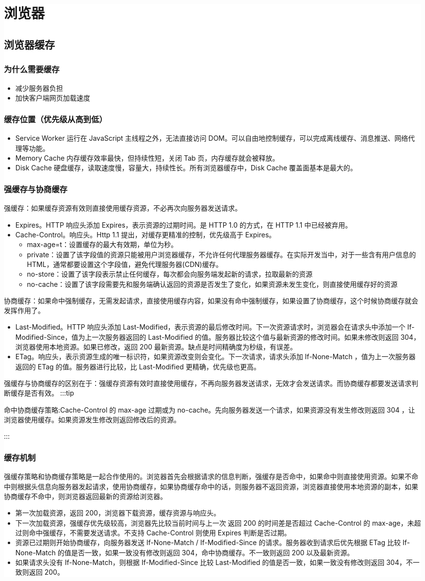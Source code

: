 # 浏览器

## 浏览器缓存

### 为什么需要缓存

- 减少服务器负担
- 加快客户端网页加载速度

### 缓存位置（优先级从高到低）

- Service Worker 运行在 JavaScript 主线程之外，无法直接访问 DOM。可以自由地控制缓存，可以完成离线缓存、消息推送、网络代理等功能。
- Memory Cache 内存缓存效率最快，但持续性短，关闭 Tab 页，内存缓存就会被释放。
- Disk Cache 硬盘缓存，读取速度慢，容量大，持续性长。所有浏览器缓存中，Disk Cache 覆盖面基本是最大的。

### 强缓存与协商缓存

强缓存：如果缓存资源有效则直接使用缓存资源，不必再次向服务器发送请求。

- Expires。HTTP 响应头添加 Expires，表示资源的过期时间。是 HTTP 1.0 的方式，在 HTTP 1.1 中已经被弃用。
- Cache-Control。响应头。Http 1.1 提出，对缓存更精准的控制，优先级高于 Expires。
  - max-age=t：设置缓存的最大有效期，单位为秒。
  - private：设置了该字段值的资源只能被用户浏览器缓存，不允许任何代理服务器缓存。在实际开发当中，对于一些含有用户信息的 HTML，通常都要设置这个字段值，避免代理服务器(CDN)缓存。
  - no-store：设置了该字段表示禁止任何缓存，每次都会向服务端发起新的请求，拉取最新的资源
  - no-cache：设置了该字段需要先和服务端确认返回的资源是否发生了变化，如果资源未发生变化，则直接使用缓存好的资源

协商缓存：如果命中强制缓存，无需发起请求，直接使用缓存内容，如果没有命中强制缓存，如果设置了协商缓存，这个时候协商缓存就会发挥作用了。

- Last-Modified。HTTP 响应头添加 Last-Modified，表示资源的最后修改时间。下一次资源请求时，浏览器会在请求头中添加一个 If-Modified-Since，值为上一次服务器返回的 Last-Modified 的值。服务器比较这个值与最新资源的修改时间。如果未修改则返回 304，浏览器使用本地资源。如果已修改，返回 200 最新资源。缺点是时间精确度为秒级，有误差。
- ETag。响应头，表示资源生成的唯一标识符，如果资源改变则会变化。下一次请求，请求头添加 If-None-Match ，值为上一次服务器返回的 ETag 的值。服务器进行比较，比 Last-Modified 更精确，优先级也更高。

强缓存与协商缓存的区别在于：强缓存资源有效时直接使用缓存，不再向服务器发送请求，无效才会发送请求。而协商缓存都要发送请求判断缓存是否有效。
:::tip

命中协商缓存策略:Cache-Control 的 max-age 过期或为 no-cache。先向服务器发送一个请求，如果资源没有发生修改则返回 304 ，让浏览器使用缓存。如果资源发生修改则返回修改后的资源。

:::

### 缓存机制

强缓存策略和协商缓存策略是一起合作使用的。浏览器首先会根据请求的信息判断，强缓存是否命中，如果命中则直接使用资源。如果不命中则根据头信息向服务器发起请求，使用协商缓存，如果协商缓存命中的话，则服务器不返回资源，浏览器直接使用本地资源的副本，如果协商缓存不命中，则浏览器返回最新的资源给浏览器。

- 第一次加载资源，返回 200，浏览器下载资源，缓存资源与响应头。
- 下一次加载资源，强缓存优先级较高，浏览器先比较当前时间与上一次 返回 200 的时间差是否超过 Cache-Control 的 max-age，未超过则命中强缓存，不需要发送请求。不支持 Cache-Control 则使用 Expires 判断是否过期。
- 资源已过期则开始协商缓存，向服务器发送 If-None-Match / If-Modified-Since 的请求。服务器收到请求后优先根据 ETag 比较 If-None-Match 的值是否一致，如果一致没有修改则返回 304，命中协商缓存。不一致则返回 200 以及最新资源。
- 如果请求头没有 If-None-Match，则根据 If-Modified-Since 比较 Last-Modified 的值是否一致，如果一致没有修改则返回 304，不一致则返回 200。
